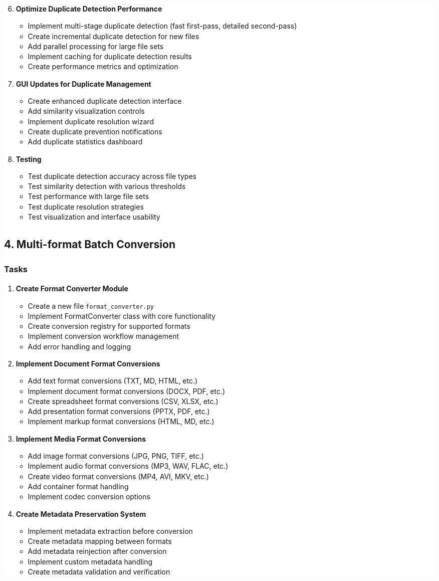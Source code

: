 6. **Optimize Duplicate Detection Performance**
   - Implement multi-stage duplicate detection (fast first-pass, detailed second-pass)
   - Create incremental duplicate detection for new files
   - Add parallel processing for large file sets
   - Implement caching for duplicate detection results
   - Create performance metrics and optimization

7. **GUI Updates for Duplicate Management**
   - Create enhanced duplicate detection interface
   - Add similarity visualization controls
   - Implement duplicate resolution wizard
   - Create duplicate prevention notifications
   - Add duplicate statistics dashboard

8. **Testing**
   - Test duplicate detection accuracy across file types
   - Test similarity detection with various thresholds
   - Test performance with large file sets
   - Test duplicate resolution strategies
   - Test visualization and interface usability

## 4. Multi-format Batch Conversion

### Tasks

1. **Create Format Converter Module**
   - Create a new file `format_converter.py`
   - Implement FormatConverter class with core functionality
   - Create conversion registry for supported formats
   - Implement conversion workflow management
   - Add error handling and logging

2. **Implement Document Format Conversions**
   - Add text format conversions (TXT, MD, HTML, etc.)
   - Implement document format conversions (DOCX, PDF, etc.)
   - Create spreadsheet format conversions (CSV, XLSX, etc.)
   - Add presentation format conversions (PPTX, PDF, etc.)
   - Implement markup format conversions (HTML, MD, etc.)

3. **Implement Media Format Conversions**
   - Add image format conversions (JPG, PNG, TIFF, etc.)
   - Implement audio format conversions (MP3, WAV, FLAC, etc.)
   - Create video format conversions (MP4, AVI, MKV, etc.)
   - Add container format handling
   - Implement codec conversion options

4. **Create Metadata Preservation System**
   - Implement metadata extraction before conversion
   - Create metadata mapping between formats
   - Add metadata reinjection after conversion
   - Implement custom metadata handling
   - Create metadata validation and verification
